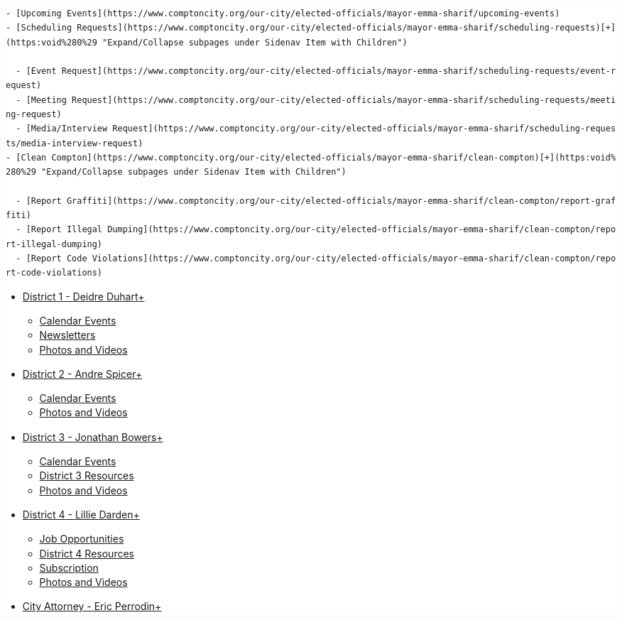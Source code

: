     - [Upcoming Events](https://www.comptoncity.org/our-city/elected-officials/mayor-emma-sharif/upcoming-events)
    - [Scheduling Requests](https://www.comptoncity.org/our-city/elected-officials/mayor-emma-sharif/scheduling-requests)[+](https:void%280%29 "Expand/Collapse subpages under Sidenav Item with Children")
      
      - [Event Request](https://www.comptoncity.org/our-city/elected-officials/mayor-emma-sharif/scheduling-requests/event-request)
      - [Meeting Request](https://www.comptoncity.org/our-city/elected-officials/mayor-emma-sharif/scheduling-requests/meeting-request)
      - [Media/Interview Request](https://www.comptoncity.org/our-city/elected-officials/mayor-emma-sharif/scheduling-requests/media-interview-request)
    - [Clean Compton](https://www.comptoncity.org/our-city/elected-officials/mayor-emma-sharif/clean-compton)[+](https:void%280%29 "Expand/Collapse subpages under Sidenav Item with Children")
      
      - [Report Graffiti](https://www.comptoncity.org/our-city/elected-officials/mayor-emma-sharif/clean-compton/report-graffiti)
      - [Report Illegal Dumping](https://www.comptoncity.org/our-city/elected-officials/mayor-emma-sharif/clean-compton/report-illegal-dumping)
      - [Report Code Violations](https://www.comptoncity.org/our-city/elected-officials/mayor-emma-sharif/clean-compton/report-code-violations)
  - [District 1 - Deidre Duhart](https://www.comptoncity.org/our-city/elected-officials/district-1-deidre-duhart)[+](https:void%280%29 "Expand/Collapse subpages under Sidenav Item with Children")
    
    - [Calendar Events](https://www.comptoncity.org/our-city/elected-officials/district-1-deidre-duhart/calendar-events)
    - [Newsletters](https://www.comptoncity.org/our-city/elected-officials/district-1-deidre-duhart/newsletters)
    - [Photos and Videos](https://www.comptoncity.org/our-city/elected-officials/district-1-deidre-duhart/photos-and-videos)
  - [District 2 - Andre Spicer](https://www.comptoncity.org/our-city/elected-officials/district-2-andre-spicer)[+](https:void%280%29 "Expand/Collapse subpages under Sidenav Item with Children")
    
    - [Calendar Events](https://www.comptoncity.org/our-city/elected-officials/district-2-andre-spicer/calendar-events)
    - [Photos and Videos](https://www.comptoncity.org/our-city/elected-officials/district-2-andre-spicer/photos-and-videos)
  - [District 3 - Jonathan Bowers](https://www.comptoncity.org/our-city/elected-officials/district-3-jonathan-bowers)[+](https:void%280%29 "Expand/Collapse subpages under Sidenav Item with Children")
    
    - [Calendar Events](https://www.comptoncity.org/our-city/elected-officials/district-3-jonathan-bowers/calendar-events)
    - [District 3 Resources](https://www.comptoncity.org/our-city/elected-officials/district-3-jonathan-bowers/district-3-resources)
    - [Photos and Videos](https://www.comptoncity.org/our-city/elected-officials/district-3-jonathan-bowers/photos-and-videos)
  - [District 4 - Lillie Darden](https://www.comptoncity.org/our-city/elected-officials/district-4-lillie-darden)[+](https:void%280%29 "Expand/Collapse subpages under Sidenav Item with Children")
    
    - [Job Opportunities](https://www.comptoncity.org/our-city/elected-officials/district-4-lillie-darden/job-opportunities)
    - [District 4 Resources](https://www.comptoncity.org/our-city/elected-officials/district-4-lillie-darden/district-4-resources)
    - [Subscription](https://www.comptoncity.org/our-city/elected-officials/district-4-lillie-darden/subscription)
    - [Photos and Videos](https://www.comptoncity.org/our-city/elected-officials/district-4-lillie-darden/photos-and-videos)
  - [City Attorney - Eric Perrodin](https://www.comptoncity.org/our-city/elected-officials/city-attorney-eric-perrodin)[+](https:void%280%29 "Expand/Collapse subpages under Sidenav Item with Children")
    